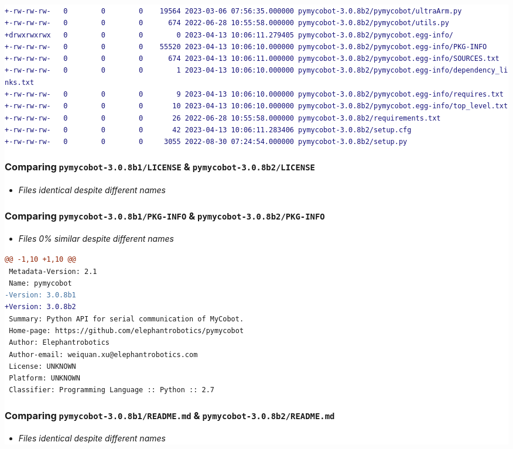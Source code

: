 ```diff
+-rw-rw-rw-   0        0        0    19564 2023-03-06 07:56:35.000000 pymycobot-3.0.8b2/pymycobot/ultraArm.py
+-rw-rw-rw-   0        0        0      674 2022-06-28 10:55:58.000000 pymycobot-3.0.8b2/pymycobot/utils.py
+drwxrwxrwx   0        0        0        0 2023-04-13 10:06:11.279405 pymycobot-3.0.8b2/pymycobot.egg-info/
+-rw-rw-rw-   0        0        0    55520 2023-04-13 10:06:10.000000 pymycobot-3.0.8b2/pymycobot.egg-info/PKG-INFO
+-rw-rw-rw-   0        0        0      674 2023-04-13 10:06:11.000000 pymycobot-3.0.8b2/pymycobot.egg-info/SOURCES.txt
+-rw-rw-rw-   0        0        0        1 2023-04-13 10:06:10.000000 pymycobot-3.0.8b2/pymycobot.egg-info/dependency_links.txt
+-rw-rw-rw-   0        0        0        9 2023-04-13 10:06:10.000000 pymycobot-3.0.8b2/pymycobot.egg-info/requires.txt
+-rw-rw-rw-   0        0        0       10 2023-04-13 10:06:10.000000 pymycobot-3.0.8b2/pymycobot.egg-info/top_level.txt
+-rw-rw-rw-   0        0        0       26 2022-06-28 10:55:58.000000 pymycobot-3.0.8b2/requirements.txt
+-rw-rw-rw-   0        0        0       42 2023-04-13 10:06:11.283406 pymycobot-3.0.8b2/setup.cfg
+-rw-rw-rw-   0        0        0     3055 2022-08-30 07:24:54.000000 pymycobot-3.0.8b2/setup.py
```

### Comparing `pymycobot-3.0.8b1/LICENSE` & `pymycobot-3.0.8b2/LICENSE`

 * *Files identical despite different names*

### Comparing `pymycobot-3.0.8b1/PKG-INFO` & `pymycobot-3.0.8b2/PKG-INFO`

 * *Files 0% similar despite different names*

```diff
@@ -1,10 +1,10 @@
 Metadata-Version: 2.1
 Name: pymycobot
-Version: 3.0.8b1
+Version: 3.0.8b2
 Summary: Python API for serial communication of MyCobot.
 Home-page: https://github.com/elephantrobotics/pymycobot
 Author: Elephantrobotics
 Author-email: weiquan.xu@elephantrobotics.com
 License: UNKNOWN
 Platform: UNKNOWN
 Classifier: Programming Language :: Python :: 2.7
```

### Comparing `pymycobot-3.0.8b1/README.md` & `pymycobot-3.0.8b2/README.md`

 * *Files identical despite different names*
